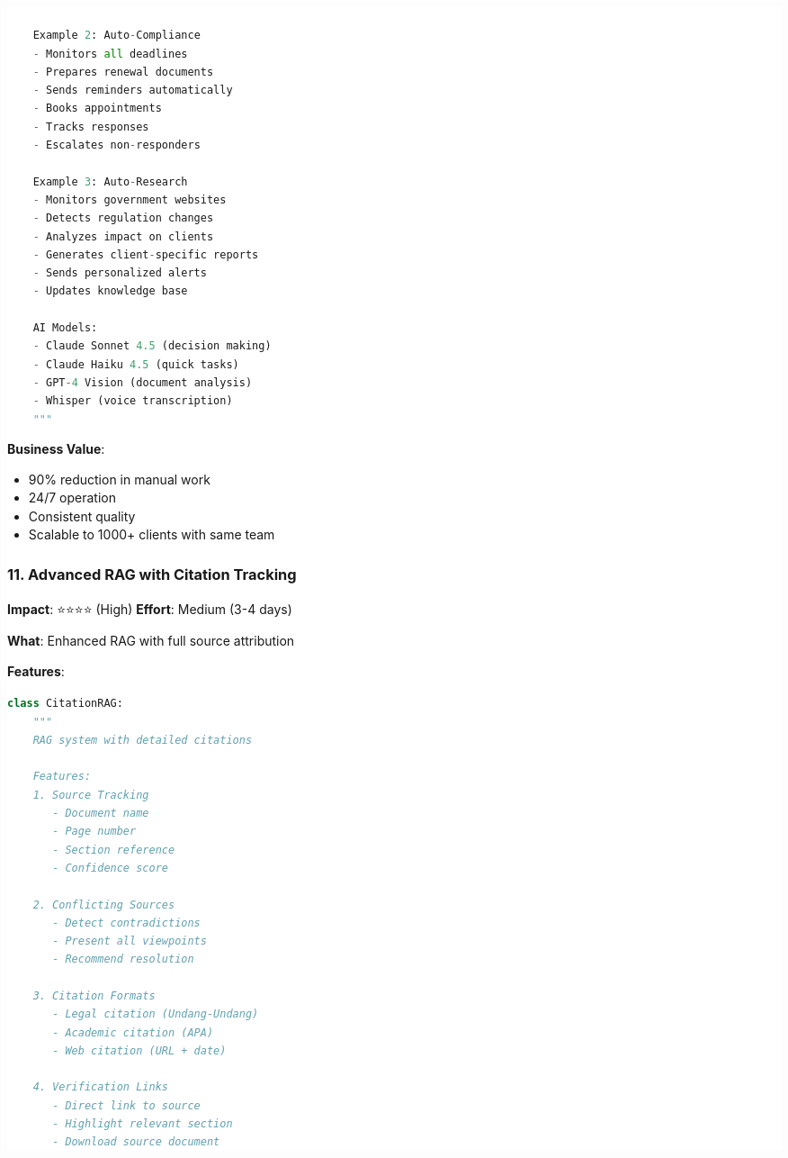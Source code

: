```python
    
    Example 2: Auto-Compliance
    - Monitors all deadlines
    - Prepares renewal documents
    - Sends reminders automatically
    - Books appointments
    - Tracks responses
    - Escalates non-responders
    
    Example 3: Auto-Research
    - Monitors government websites
    - Detects regulation changes
    - Analyzes impact on clients
    - Generates client-specific reports
    - Sends personalized alerts
    - Updates knowledge base
    
    AI Models:
    - Claude Sonnet 4.5 (decision making)
    - Claude Haiku 4.5 (quick tasks)
    - GPT-4 Vision (document analysis)
    - Whisper (voice transcription)
    """
```

**Business Value**:
- 90% reduction in manual work
- 24/7 operation
- Consistent quality
- Scalable to 1000+ clients with same team

### **11. Advanced RAG with Citation Tracking**
**Impact**: ⭐⭐⭐⭐ (High)
**Effort**: Medium (3-4 days)

**What**: Enhanced RAG with full source attribution

**Features**:
```python
class CitationRAG:
    """
    RAG system with detailed citations
    
    Features:
    1. Source Tracking
       - Document name
       - Page number
       - Section reference
       - Confidence score
    
    2. Conflicting Sources
       - Detect contradictions
       - Present all viewpoints
       - Recommend resolution
    
    3. Citation Formats
       - Legal citation (Undang-Undang)
       - Academic citation (APA)
       - Web citation (URL + date)
    
    4. Verification Links
       - Direct link to source
       - Highlight relevant section
       - Download source document
```
